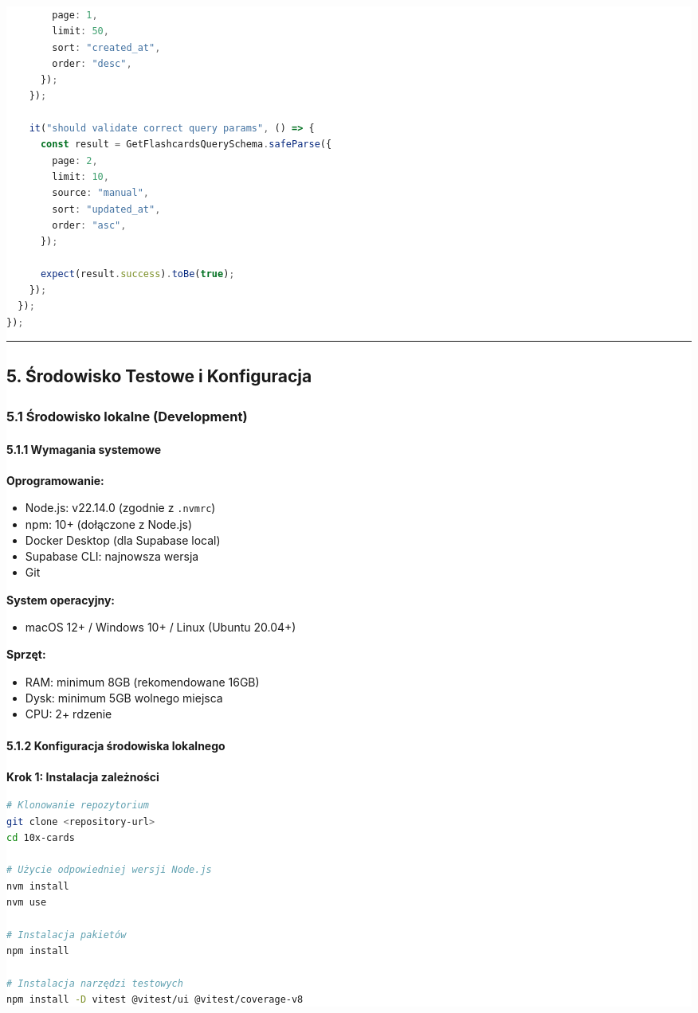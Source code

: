 ```typescript
        page: 1,
        limit: 50,
        sort: "created_at",
        order: "desc",
      });
    });

    it("should validate correct query params", () => {
      const result = GetFlashcardsQuerySchema.safeParse({
        page: 2,
        limit: 10,
        source: "manual",
        sort: "updated_at",
        order: "asc",
      });

      expect(result.success).toBe(true);
    });
  });
});
```

---

## 5. Środowisko Testowe i Konfiguracja

### 5.1 Środowisko lokalne (Development)

#### 5.1.1 Wymagania systemowe

**Oprogramowanie:**

- Node.js: v22.14.0 (zgodnie z `.nvmrc`)
- npm: 10+ (dołączone z Node.js)
- Docker Desktop (dla Supabase local)
- Supabase CLI: najnowsza wersja
- Git

**System operacyjny:**

- macOS 12+ / Windows 10+ / Linux (Ubuntu 20.04+)

**Sprzęt:**

- RAM: minimum 8GB (rekomendowane 16GB)
- Dysk: minimum 5GB wolnego miejsca
- CPU: 2+ rdzenie

#### 5.1.2 Konfiguracja środowiska lokalnego

**Krok 1: Instalacja zależności**

```bash
# Klonowanie repozytorium
git clone <repository-url>
cd 10x-cards

# Użycie odpowiedniej wersji Node.js
nvm install
nvm use

# Instalacja pakietów
npm install

# Instalacja narzędzi testowych
npm install -D vitest @vitest/ui @vitest/coverage-v8
```